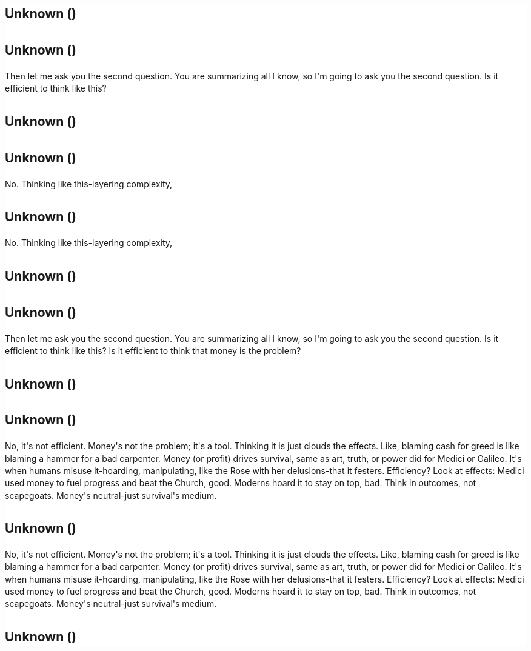 ## Unknown ()


## Unknown ()
 Then let me ask you the second question. You are summarizing all I know, so I'm going to ask you the second question. Is it efficient to think like this?

## Unknown ()


## Unknown ()
No. Thinking like this-layering complexity,

## Unknown ()
No. Thinking like this-layering complexity,

## Unknown ()


## Unknown ()
 Then let me ask you the second question. You are summarizing all I know, so I'm going to ask you the second question. Is it efficient to think like this? Is it efficient to think that money is the problem?

## Unknown ()


## Unknown ()
No, it's not efficient. Money's not the problem; it's a tool. Thinking it is just clouds the effects. Like, blaming cash for greed is like blaming a hammer for a bad carpenter. Money (or profit) drives survival, same as art, truth, or power did for Medici or Galileo. It's when humans misuse it-hoarding, manipulating, like the Rose with her delusions-that it festers. Efficiency? Look at effects: Medici used money to fuel progress and beat the Church, good. Moderns hoard it to stay on top, bad. Think in outcomes, not scapegoats. Money's neutral-just survival's medium.

## Unknown ()
No, it's not efficient. Money's not the problem; it's a tool. Thinking it is just clouds the effects. Like, blaming cash for greed is like blaming a hammer for a bad carpenter. Money (or profit) drives survival, same as art, truth, or power did for Medici or Galileo. It's when humans misuse it-hoarding, manipulating, like the Rose with her delusions-that it festers. Efficiency? Look at effects: Medici used money to fuel progress and beat the Church, good. Moderns hoard it to stay on top, bad. Think in outcomes, not scapegoats. Money's neutral-just survival's medium.

## Unknown ()

